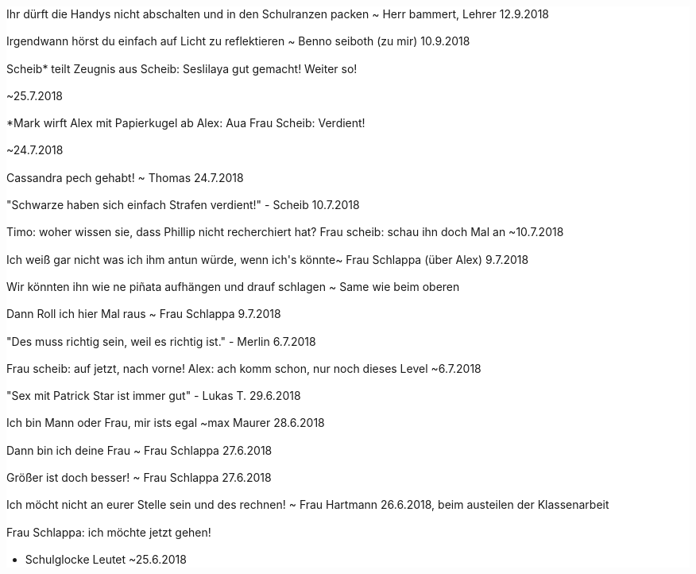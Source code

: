 
Ihr dürft die Handys nicht abschalten und in den Schulranzen packen ~ Herr bammert, Lehrer
12.9.2018


Irgendwann hörst du einfach auf Licht zu reflektieren ~ Benno seiboth (zu mir) 10.9.2018


Scheib* teilt Zeugnis aus
Scheib: Seslilaya gut gemacht! Weiter so!

~25.7.2018


*Mark wirft Alex mit Papierkugel ab
Alex: Aua
Frau Scheib: Verdient!

~24.7.2018


Cassandra pech gehabt!
~ Thomas 24.7.2018


"Schwarze haben sich einfach Strafen verdient!" - Scheib 10.7.2018


Timo: woher wissen sie, dass Phillip nicht recherchiert hat?
Frau scheib: schau ihn doch Mal an
~10.7.2018


Ich weiß gar nicht was ich ihm antun würde, wenn ich's könnte~ Frau Schlappa (über Alex) 9.7.2018

Wir könnten ihn wie ne piñata aufhängen und drauf schlagen ~ Same wie beim oberen

Dann Roll ich hier Mal raus ~ Frau Schlappa 9.7.2018


"Des muss richtig sein, weil es richtig ist." - Merlin 6.7.2018


Frau scheib: auf jetzt, nach vorne!
Alex: ach komm schon, nur noch dieses Level
~6.7.2018


"Sex mit Patrick Star ist immer gut" - Lukas T. 29.6.2018


Ich bin Mann oder Frau, mir ists egal ~max Maurer 28.6.2018


Dann bin ich deine Frau ~ Frau Schlappa 27.6.2018


Größer ist doch besser! ~ Frau Schlappa 27.6.2018


Ich möcht nicht an eurer Stelle sein und des rechnen! ~ Frau Hartmann 26.6.2018, beim austeilen der Klassenarbeit


Frau Schlappa: ich möchte jetzt gehen!
* Schulglocke Leutet
~25.6.2018
